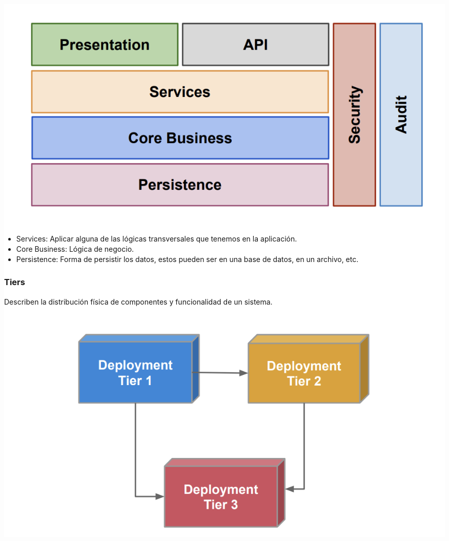 ![alt text](image-3.png)

- Services: Aplicar alguna de las lógicas transversales que tenemos en la aplicación.
- Core Business: Lógica de negocio.
- Persistence: Forma de persistir los datos, estos pueden ser en una base de datos, en un archivo, etc.

### Tiers

Describen la distribución física de componentes y funcionalidad de un
sistema.

![alt text](image-4.png)
